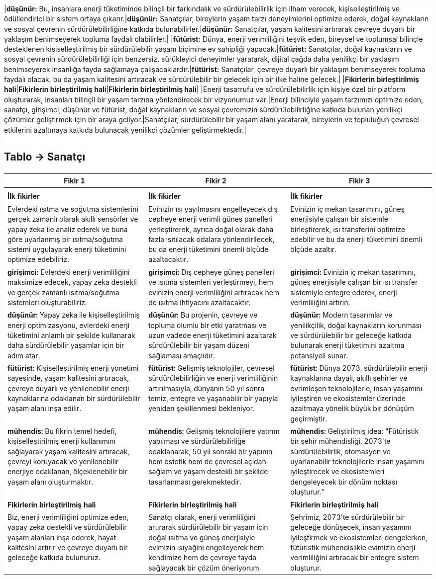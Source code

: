|**düşünür:** Bu, insanlara enerji tüketiminde bilinçli bir farkındalık ve sürdürülebilirlik için ilham verecek, kişiselleştirilmiş ve ödüllendirici bir sistem ortaya çıkarır.|**düşünür:** Sanatçılar, bireylerin yaşam tarzı deneyimlerini optimize ederek, doğal kaynakların ve sosyal çevrenin sürdürülebilirliğine katkıda bulunabilirler.|**düşünür:** Sanatçılar, yaşam kalitesini artırarak çevreye duyarlı bir yaklaşım benimseyerek topluma faydalı olabilirler.|
|**fütürist:** Dünya, enerji verimliliğini teşvik eden, bireysel ve toplumsal bilinçle desteklenen kişiselleştirilmiş bir sürdürülebilir yaşam biçimine ev sahipliği yapacak.|**fütürist:** Sanatçılar, doğal kaynakların ve sosyal çevrenin sürdürülebilirliği için benzersiz, sürükleyici deneyimler yaratarak, dijital çağda daha yenilikçi bir yaklaşım benimseyerek insanlığa fayda sağlamaya çalışacaklardır.|**fütürist:** Sanatçılar, çevreye duyarlı bir yaklaşım benimseyerek topluma faydalı olacak, bu da yaşam kalitesini artıracak ve sürdürülebilir bir gelecek için bir ilke haline gelecek.|
|**Fikirlerin birleştirilmiş hali**|**Fikirlerin birleştirilmiş hali**|**Fikirlerin birleştirilmiş hali**|
|Enerji tasarrufu ve sürdürülebilirlik için kişiye özel bir platform oluşturarak, insanları bilinçli bir yaşam tarzına yönlendirecek bir vizyonumuz var.|Enerji bilinciyle yaşam tarzımızı optimize eden, sanatçı, girişimci, düşünür ve fütürist, doğal kaynakların ve sosyal çevremizin sürdürülebilirliğine katkıda bulunan yenilikçi çözümler geliştirmek için bir araya geliyor.|Sanatçılar, sürdürülebilir bir yaşam alanı yaratarak, bireylerin ve topluluğun çevresel etkilerini azaltmaya katkıda bulunacak yenilikçi çözümler geliştirmektedir.|


## Tablo -> Sanatçı

| Fikir 1 | Fikir 2 | Fikir 3 |
|--------|--------|--------|
||||
|**İlk fikirler**|**İlk fikirler**|**İlk fikirler**|
|Evlerdeki ısıtma ve soğutma sistemlerini gerçek zamanlı olarak akıllı sensörler ve yapay zeka ile analiz ederek ve buna göre uyarlanmış bir ısıtma/soğutma sistemi uygulayarak enerji tüketimini optimize edebiliriz.|Evinizin ısı yayılmasını engelleyecek dış cepheye enerji verimli güneş panelleri yerleştirerek, ayrıca doğal olarak daha fazla ısıtılacak odalara yönlendirilecek, bu da enerji tüketimini önemli ölçüde azaltacaktır.|Evinizin iç mekan tasarımını, güneş enerjisiyle çalışan bir sistemle birleştirerek, ısı transferini optimize edebilir ve bu da enerji tüketimini önemli ölçüde azaltır.|
|**girişimci:** Evlerdeki enerji verimliliğini maksimize edecek, yapay zeka destekli ve gerçek zamanlı ısıtma/soğutma sistemleri oluşturabiliriz.|**girişimci:** Dış cepheye güneş panelleri ve ısıtma sistemleri yerleştirmeyi, hem evinizin enerji verimliliğini artıracak hem de ısıtma ihtiyacını azaltacaktır.|**girişimci:** Evinizin iç mekan tasarımını, güneş enerjisiyle çalışan bir ısı transfer sistemiyle entegre ederek, enerji verimliliğini artırın.|
|**düşünür:** Yapay zeka ile kişiselleştirilmiş enerji optimizasyonu, evlerdeki enerji tüketimini anlamlı bir şekilde kullanarak daha sürdürülebilir yaşamlar için bir adım atar.|**düşünür:** Bu projenin, çevreye ve topluma olumlu bir etki yaratması ve uzun vadede enerji tüketimini azaltarak sürdürülebilir bir yaşam düzeni sağlaması amaçlıdır.|**düşünür:** Modern tasarımlar ve yenilikçilik, doğal kaynakların korunması ve sürdürülebilir bir geleceğe katkıda bulunarak enerji tüketimini azaltma potansiyeli sunar.|
|**fütürist:** Kişiselleştirilmiş enerji yönetimi sayesinde, yaşam kalitesini artıracak, çevreye duyarlı ve yenilenebilir enerji kaynaklarına odaklanan bir sürdürülebilir yaşam alanı inşa edilir.|**fütürist:** Gelişmiş teknolojiler, çevresel sürdürülebilirliğin ve enerji verimliliğinin artırılmasıyla, dünyanın 50 yıl sonra temiz, entegre ve yaşanabilir bir yapıyla yeniden şekillenmesi bekleniyor.|**fütürist:** Dünya 2073, sürdürülebilir enerji kaynaklarına dayalı, akıllı şehirler ve evrimleşen teknolojilerle, insan yaşamını iyileştiren ve ekosistemler üzerinde azaltmaya yönelik büyük bir dönüşüm geçirmiştir.|
|**mühendis:** Bu fikrin temel hedefi, kişiselleştirilmiş enerji kullanımını sağlayarak yaşam kalitesini artıracak, çevreyi koruyacak ve yenilenebilir enerjiye odaklanan, ölçeklenebilir bir yaşam alanı oluşturmaktır.|**mühendis:** Gelişmiş teknolojilere yatırım yapılması ve sürdürülebilirliğe odaklanarak, 50 yıl sonraki bir yapının hem estetik hem de çevresel açıdan sağlam ve yaşam destekli bir şekilde tasarlanması gerekmektedir.|**mühendis:** Geliştirilmiş idea: "Fütüristik bir şehir mühendisliği, 2073'te sürdürülebilirlik, otomasyon ve uyarlanabilir teknolojilerle insan yaşamını iyileştirecek ve ekosistemleri dengeleyecek bir dönüm noktası oluşturur."|
|**Fikirlerin birleştirilmiş hali**|**Fikirlerin birleştirilmiş hali**|**Fikirlerin birleştirilmiş hali**|
|Biz, enerji verimliliğini optimize eden, yapay zeka destekli ve sürdürülebilir yaşam alanları inşa ederek, hayat kalitesini artırır ve çevreye duyarlı bir geleceğe katkıda bulunuruz.|Sanatçı olarak, enerji verimliliğini artırarak sürdürülebilir bir yaşam için doğal ısıtma ve güneş enerjisiyle evimizin ısıyağini engelleyerek hem kendimize hem de çevreye fayda sağlayacak bir çözüm öneriyorum.|Şehrimiz, 2073'te sürdürülebilir bir geleceğe dönüşecek, insan yaşamını iyileştirmek ve ekosistemleri dengelerken, fütüristik mühendislikle evimizin enerji verimliliğini artıracak bir entegre sistem oluşturur.|
